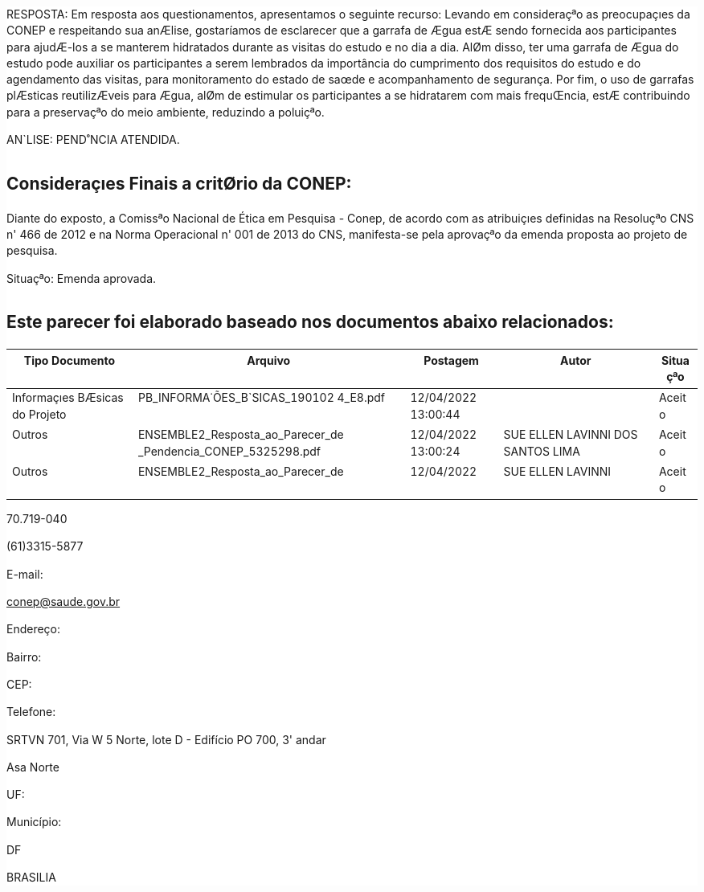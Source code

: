 RESPOSTA: Em resposta aos questionamentos, apresentamos o seguinte recurso: Levando em consideraçªo as preocupaçıes da CONEP e respeitando sua anÆlise, gostaríamos de esclarecer que a garrafa de Ægua estÆ sendo fornecida aos participantes para ajudÆ-los a se manterem hidratados durante as visitas  do  estudo  e  no  dia  a  dia.  AlØm  disso,  ter  uma  garrafa  de  Ægua  do  estudo  pode  auxiliar  os participantes  a  serem  lembrados  da  importância  do  cumprimento  dos  requisitos  do  estudo  e  do agendamento das visitas, para monitoramento do estado de saœde e acompanhamento de segurança. Por fim, o uso de garrafas plÆsticas reutilizÆveis para Ægua, alØm de estimular os participantes a se hidratarem com mais frequŒncia, estÆ contribuindo para a preservaçªo do meio ambiente, reduzindo a poluiçªo.

AN`LISE: PEND˚NCIA ATENDIDA.

## Consideraçıes Finais a critØrio da CONEP:

Diante do exposto, a Comissªo Nacional de Ética em Pesquisa - Conep, de acordo com as atribuiçıes definidas na Resoluçªo CNS n' 466 de 2012 e na Norma Operacional n' 001 de 2013 do CNS, manifesta-se pela aprovaçªo da emenda proposta ao projeto de pesquisa.

Situaçªo: Emenda aprovada.

## Este parecer foi elaborado baseado nos documentos abaixo relacionados:

| Tipo Documento                 | Arquivo                                                       | Postagem            | Autor                             | Situaçªo   |
|--------------------------------|---------------------------------------------------------------|---------------------|-----------------------------------|------------|
| Informaçıes BÆsicas do Projeto | PB_INFORMA˙ÕES_B`SICAS_190102 4_E8.pdf                        | 12/04/2022 13:00:44 |                                   | Aceito     |
| Outros                         | ENSEMBLE2_Resposta_ao_Parecer_de _Pendencia_CONEP_5325298.pdf | 12/04/2022 13:00:24 | SUE ELLEN LAVINNI DOS SANTOS LIMA | Aceito     |
| Outros                         | ENSEMBLE2_Resposta_ao_Parecer_de                              | 12/04/2022          | SUE ELLEN LAVINNI                 | Aceito     |

70.719-040

(61)3315-5877

E-mail:

conep@saude.gov.br

Endereço:

Bairro:

CEP:

Telefone:

SRTVN 701, Via W 5 Norte, lote D - Edifício PO 700, 3' andar

Asa Norte

UF:

Município:

DF

BRASILIA
